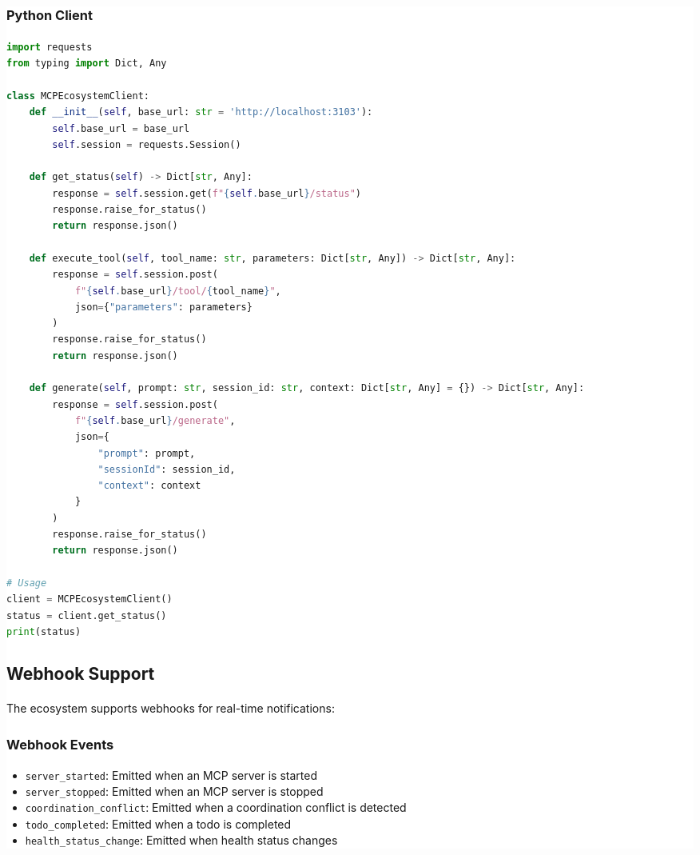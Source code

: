 ### Python Client

```python
import requests
from typing import Dict, Any

class MCPEcosystemClient:
    def __init__(self, base_url: str = 'http://localhost:3103'):
        self.base_url = base_url
        self.session = requests.Session()

    def get_status(self) -> Dict[str, Any]:
        response = self.session.get(f"{self.base_url}/status")
        response.raise_for_status()
        return response.json()

    def execute_tool(self, tool_name: str, parameters: Dict[str, Any]) -> Dict[str, Any]:
        response = self.session.post(
            f"{self.base_url}/tool/{tool_name}",
            json={"parameters": parameters}
        )
        response.raise_for_status()
        return response.json()

    def generate(self, prompt: str, session_id: str, context: Dict[str, Any] = {}) -> Dict[str, Any]:
        response = self.session.post(
            f"{self.base_url}/generate",
            json={
                "prompt": prompt,
                "sessionId": session_id,
                "context": context
            }
        )
        response.raise_for_status()
        return response.json()

# Usage
client = MCPEcosystemClient()
status = client.get_status()
print(status)
```

## Webhook Support

The ecosystem supports webhooks for real-time notifications:

### Webhook Events

- `server_started`: Emitted when an MCP server is started
- `server_stopped`: Emitted when an MCP server is stopped
- `coordination_conflict`: Emitted when a coordination conflict is detected
- `todo_completed`: Emitted when a todo is completed
- `health_status_change`: Emitted when health status changes

